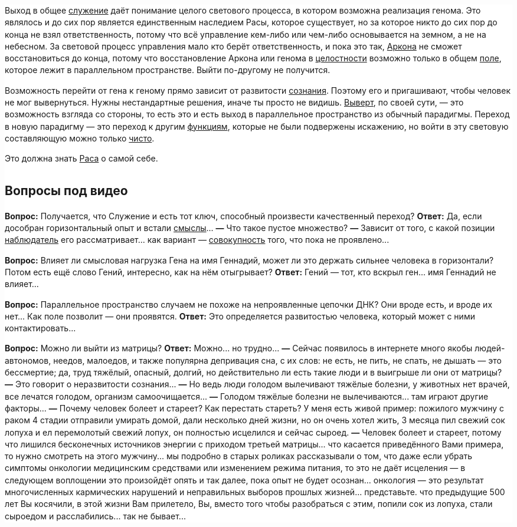 Выход в общее [служение](Основные%20понятия.md#^36c93e) даёт понимание целого светового процесса, в котором возможна реализация генома. Это являлось и до сих пор является единственным наследием Расы, которое существует, но за которое никто до сих пор до конца не взял ответственность, потому что всё управление кем-либо или чем-либо основывается на земном, а не на небесном. За световой процесс управления мало кто берёт ответственность, и пока это так, [Аркона](Аркона.md) не сможет восстановиться до конца, потому что восстановление Аркона или генома в [целостности](Основные%20понятия.md#^5031aa) возможно только в общем [поле](Основные%20понятия.md#^c8b9c9), которое лежит в параллельном пространстве. Выйти по-другому не получится.

Возможность перейти от гена к геному прямо зависит от развитости [сознания](Сознание.md). Поэтому его и пригашивают, чтобы человек не мог вывернуться. Нужны нестандартные решения, иначе ты просто не видишь. [Выверт](Основные%20понятия.md#^c6c94b), по своей сути, — это возможность взгляда со стороны, то есть это и есть выход в параллельное пространство из обычный парадигмы. Переход в новую парадигму — это переход к другим [функциям](Основные%20понятия.md#^2b2a0f), которые не были подвержены искажению, но войти в эту световую составляющую можно только [чисто](Основные%20понятия.md#^d479e6).

Это должна знать [Раса](Основные%20понятия.md#^1fddcb) о самой себе.

## Вопросы под видео

**Вопрос:** Получается, что Служение и есть тот ключ, способный произвести качественный переход?
**Ответ:** Да, если дособран горизонтальный опыт и встали [смыслы](Основные%20понятия.md#^ace2a9)...
**—** Что такое пустое множество?
**—** Зависит от того, с какой позиции [наблюдатель](Основные%20понятия.md#^458d11) его рассматривает... как вариант — [совокупность](Основные%20понятия.md#^997399) того, что пока не проявлено...

**Вопрос:** Влияет ли смысловая нагрузка Гена на имя Геннадий, может ли это держать сильнее человека в горизонтали? Потом есть ещё слово Гений, интересно, как на нём отыгрывает?
**Ответ:** Гений — тот, кто вскрыл ген... имя Геннадий не влияет...

**Вопрос:** Параллельное пространство случаем не похоже на непроявленные цепочки ДНК? Они вроде есть, и вроде их нет... Как поле позволит — они проявятся.
**Ответ:** Это определяется развитостью человека, который может с ними контактировать...

**Вопрос:** Можно ли выйти из матрицы?
**Ответ:** Можно... но трудно...
**—** Сейчас появилось в интернете много якобы людей-автономов, неедов, малоедов, и также популярна депривация сна, с их слов: не есть, не пить, не спать, не дышать — это бессмертие; да, труд тяжёлый, опасный, долгий, но действительно ли есть такие люди и в выигрыше ли они от матрицы?
**—** Это говорит о неразвитости сознания...
**—** Но ведь люди голодом вылечивают тяжёлые болезни, у животных нет врачей, все лечатся голодом, организм самоочищается...
**—** Голодом тяжёлые болезни не вылечиваются... там играют другие факторы...
**—** Почему человек болеет и стареет? Как перестать стареть? У меня есть живой пример: пожилого мужчину с раком 4 стадии отправили умирать домой, дали несколько дней жизни, но он очень хотел жить, 3 месяца пил свежий сок лопуха и ел перемолотый свежий лопух, он полностью исцелился и сейчас сыроед.
**—** Человек болеет и стареет, потому что лишился бесконечных источников энергии с приходом третьей матрицы... что касается приведённого Вами примера, то нужно смотреть на этого мужчину... мы подробно в старых роликах рассказывали о том, что даже если убрать симптомы онкологии медицинским средствами или изменением режима питания, то это не даёт исцеления — в следующем воплощении это произойдёт опять и так далее, пока опыт не будет осознан... онкология — это результат многочисленных кармических нарушений и неправильных выборов прошлых жизней... представьте. что предыдущие 500 лет Вы косячили, в этой жизни Вам прилетело, Вы, вместо того чтобы разобраться с этим, попили сок из лопуха, стали сыроедом и расслабились... так не бывает...
